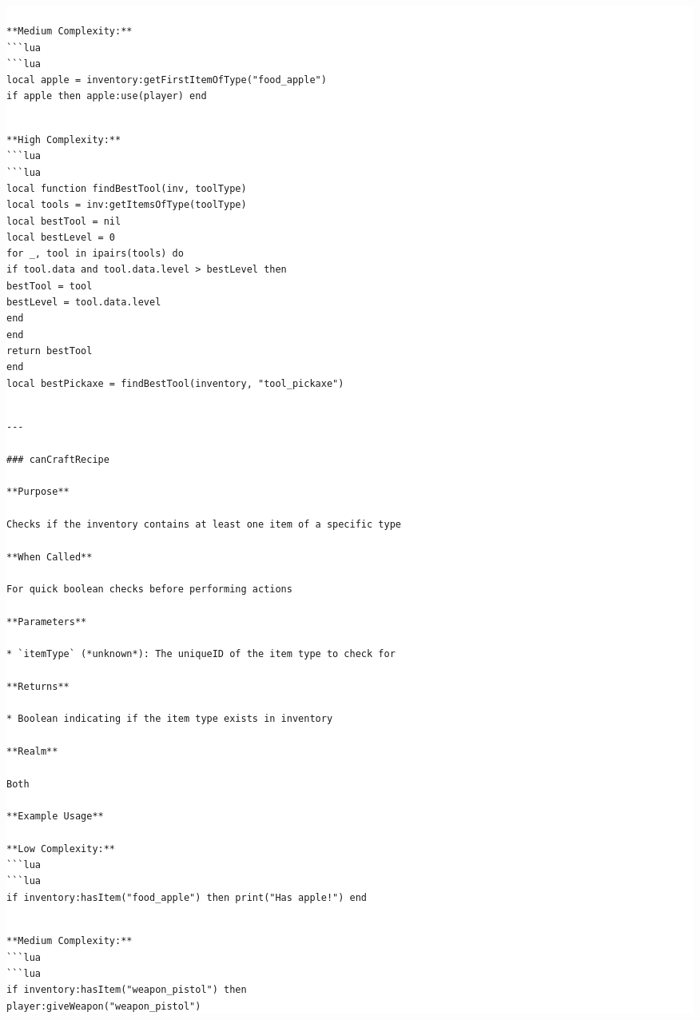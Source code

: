 ```

**Medium Complexity:**
```lua
```lua
local apple = inventory:getFirstItemOfType("food_apple")
if apple then apple:use(player) end
```
```

**High Complexity:**
```lua
```lua
local function findBestTool(inv, toolType)
local tools = inv:getItemsOfType(toolType)
local bestTool = nil
local bestLevel = 0
for _, tool in ipairs(tools) do
if tool.data and tool.data.level > bestLevel then
bestTool = tool
bestLevel = tool.data.level
end
end
return bestTool
end
local bestPickaxe = findBestTool(inventory, "tool_pickaxe")
```
```

---

### canCraftRecipe

**Purpose**

Checks if the inventory contains at least one item of a specific type

**When Called**

For quick boolean checks before performing actions

**Parameters**

* `itemType` (*unknown*): The uniqueID of the item type to check for

**Returns**

* Boolean indicating if the item type exists in inventory

**Realm**

Both

**Example Usage**

**Low Complexity:**
```lua
```lua
if inventory:hasItem("food_apple") then print("Has apple!") end
```
```

**Medium Complexity:**
```lua
```lua
if inventory:hasItem("weapon_pistol") then
player:giveWeapon("weapon_pistol")
```